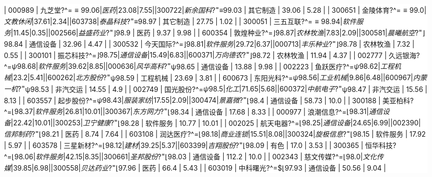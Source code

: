 | 000989 |     九芝堂?^=$≡99.06     |    医药    |   23.08   |  7.55  |
| 300722 |    新余国科?^=$≡99.03    |  其它制造  |   39.06   |  5.28  |
| 300651 |    金陵体育?^=$≡99.0     |  文教休闲  |   37.61   |  2.34  |
| 603738 |    泰晶科技?^=$≡98.97    |  其它制造  |   27.75   |  1.02  |
| 300051 |    三五互联?^=$≡98.94    |  软件服务  |   11.45   |  0.35  |
| 002566 |    益盛药业?^=$⌋98.9     |    医药    |    9.37   |  9.98  |
| 600354 |    敦煌种业?^=$⌋98.87    |  农林牧渔  |    7.83   |  2.09  |
| 300581 |    晨曦航空?^=$⌋98.84    |  通信设备  |   32.96   |  4.47  |
| 300532 |    今天国际?^=$⌋98.81    |  软件服务  |   29.72   |  6.37  |
| 000713 |    丰乐种业?^=$⌋98.78    |  农林牧渔  |    7.32   |  0.55  |
| 300101 |    振芯科技?^=$⌋98.75    |  通信设备  |   15.49   |  6.83  |
| 600371 |    万向德农?^=$⌋98.72    |  农林牧渔  |   11.94   |  4.37  |
| 002777 |    久远银海?^=$ψ98.68    |  软件服务  |   39.62   |  8.85  |
| 000636 |    风华高科?^=$ψ98.65    |  通信设备  |   13.88   |  9.98  |
| 002223 |    鱼跃医疗?^=$ψ98.62    |  工程机械  |    23.2   |  5.41  |
| 600262 |    北方股份?^=$ψ98.59    |  工程机械  |   23.69   |  3.81  |
| 600673 |    东阳光科?^=$ψ98.56    |  工业机械  |    9.86   |  6.48  |
| 600967 |    内蒙一机?^=$ψ98.53    |  非汽交运  |   14.55   |  4.9   |
| 002749 |    国光股份?^=$ψ98.5     |    化工    |   71.65   |  5.68  |
| 600372 |    中航电子?^=$ψ98.47    |  非汽交运  |   15.56   |  8.13  |
| 603557 |    起步股份?^=$ψ98.43    |  服装家纺  |   17.55   |  2.09  |
| 300474 |     景嘉微?^=$⌊98.4      |  通信设备  |   58.73   |  10.0  |
| 300188 |    美亚柏科?^=$⌊98.37    |  软件服务  |   26.81   | 10.01  |
| 300367 |    东方网力?^=$⌊98.34    |  通信设备  |   17.68   |  8.33  |
| 000977 |    浪潮信息?^=$⌊98.31    |  通信设备  |   22.42   | 10.01  |
| 300253 |    卫宁健康?^=$⌊98.28    |  软件服务  |   10.77   | 10.01  |
| 002025 |    航天电器?^=$⌊98.25    |  通信设备  |   24.65   |  6.99  |
| 002390 |    信邦制药?^=$⌊98.21    |    医药    |    8.74   |  7.64  |
| 603108 |    润达医疗?^=$⌊98.18    |  商业连锁  |   15.51   |  8.08  |
| 300324 |    旋极信息?^=$⌊98.15    |  软件服务  |   17.92   |  5.97  |
| 603578 |    三星新材?^=$⌊98.12    |    建材    |   39.25   |  5.37  |
| 603399 |    吉翔股份?^=$⌊98.09    |    有色    |    17.0   |  3.53  |
| 300365 |    恒华科技?^=$⌊98.06    |  软件服务  |   42.15   |  8.35  |
| 300661 |    圣邦股份?^=$⌊98.03    |  通信设备  |   112.2   |  10.0  |
| 002343 |    慈文传媒?^=$⌊98.0     |  文化传媒  |   39.85   |  6.98  |
| 300558 |    贝达药业?^=$⌊97.96    |    医药    |    66.4   |  5.43  |
| 603019 |    中科曙光?^=$⌊97.93    |  通信设备  |   50.56   |  9.04  |